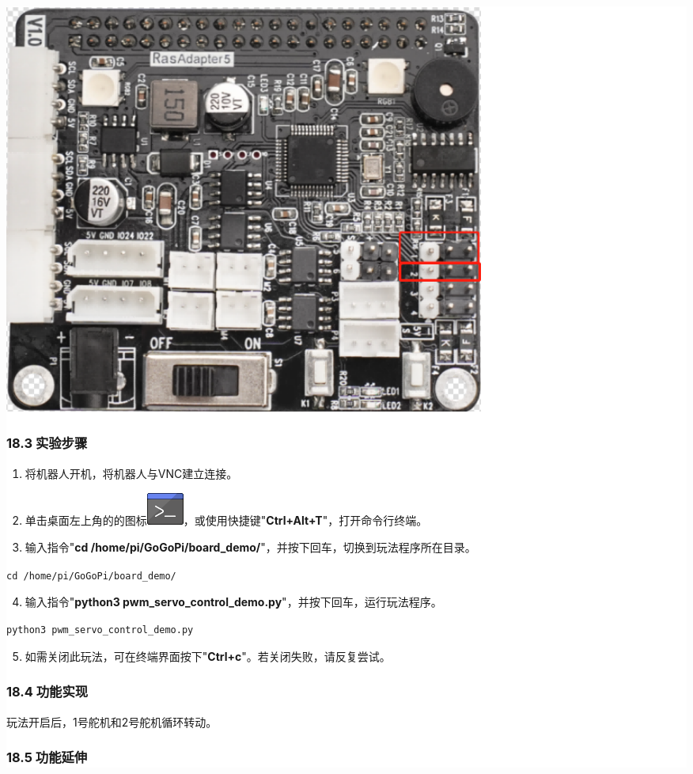 <img src="../_static/media/chapter_5/section_18/image3.png"  class="common_img" style="width:600px"  />

### 18.3 实验步骤

1. 将机器人开机，将机器人与VNC建立连接。

2. 单击桌面左上角的的图标<img src="../_static/media/chapter_5/section_18/image5.png"  />，或使用快捷键"**Ctrl+Alt+T**"，打开命令行终端。

3. 输入指令"**cd /home/pi/GoGoPi/board_demo/**"，并按下回车，切换到玩法程序所在目录。

```commandline
cd /home/pi/GoGoPi/board_demo/
```

4. 输入指令"**python3 pwm_servo_control_demo.py**"，并按下回车，运行玩法程序。

```commandline
python3 pwm_servo_control_demo.py
```

5)  如需关闭此玩法，可在终端界面按下"**Ctrl+c**"。若关闭失败，请反复尝试。

### 18.4 功能实现

玩法开启后，1号舵机和2号舵机循环转动。

### 18.5 功能延伸
